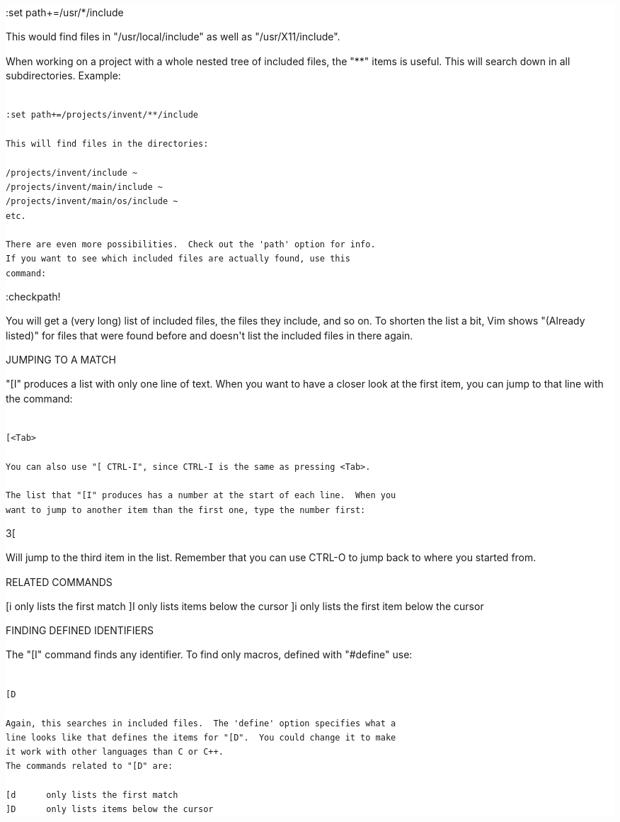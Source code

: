 :set path+=/usr/*/include

This would find files in "/usr/local/include" as well as "/usr/X11/include".

When working on a project with a whole nested tree of included files, the "**"
items is useful.  This will search down in all subdirectories.  Example:
```

:set path+=/projects/invent/**/include

This will find files in the directories:

/projects/invent/include ~
/projects/invent/main/include ~
/projects/invent/main/os/include ~
etc.

There are even more possibilities.  Check out the 'path' option for info.
If you want to see which included files are actually found, use this
command:
```

:checkpath!

You will get a (very long) list of included files, the files they include, and
so on.  To shorten the list a bit, Vim shows "(Already listed)" for files that
were found before and doesn't list the included files in there again.


JUMPING TO A MATCH

"[I" produces a list with only one line of text.  When you want to have a
closer look at the first item, you can jump to that line with the command:
```

[<Tab>

You can also use "[ CTRL-I", since CTRL-I is the same as pressing <Tab>.

The list that "[I" produces has a number at the start of each line.  When you
want to jump to another item than the first one, type the number first:
```

3[<Tab>

Will jump to the third item in the list.  Remember that you can use CTRL-O to
jump back to where you started from.


RELATED COMMANDS

[i		only lists the first match
]I		only lists items below the cursor
]i		only lists the first item below the cursor


FINDING DEFINED IDENTIFIERS

The "[I" command finds any identifier.  To find only macros, defined with
"#define" use:
```

[D

Again, this searches in included files.  The 'define' option specifies what a
line looks like that defines the items for "[D".  You could change it to make
it work with other languages than C or C++.
The commands related to "[D" are:

[d		only lists the first match
]D		only lists items below the cursor
```